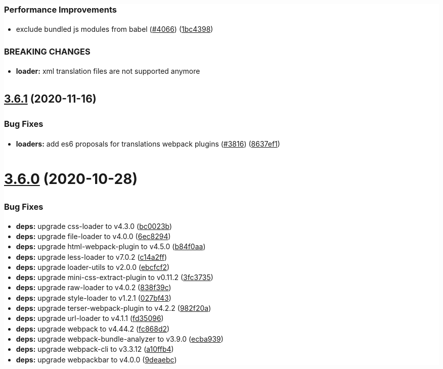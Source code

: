 
### Performance Improvements

* exclude bundled js modules from babel ([#4066](https://github.com/ovh/manager/issues/4066)) ([1bc4398](https://github.com/ovh/manager/commit/1bc43985012046e143714ded703aa63e62c157ab))


### BREAKING CHANGES

* **loader:** xml translation files are not supported anymore



## [3.6.1](https://github.com/ovh/manager/compare/@ovh-ux/manager-webpack-config@3.6.0...@ovh-ux/manager-webpack-config@3.6.1) (2020-11-16)


### Bug Fixes

* **loaders:** add es6 proposals for translations webpack plugins ([#3816](https://github.com/ovh/manager/issues/3816)) ([8637ef1](https://github.com/ovh/manager/commit/8637ef16f547420ba4f87d6081ae12038a0e17a4))



# [3.6.0](https://github.com/ovh/manager/compare/@ovh-ux/manager-webpack-config@3.5.0...@ovh-ux/manager-webpack-config@3.6.0) (2020-10-28)


### Bug Fixes

* **deps:** upgrade css-loader to v4.3.0 ([bc0023b](https://github.com/ovh/manager/commit/bc0023b49b676a53e66d171d174111ceb3a812d6))
* **deps:** upgrade file-loader to v4.0.0 ([6ec8294](https://github.com/ovh/manager/commit/6ec829407baf585ab61a1311308daf90518b26aa))
* **deps:** upgrade html-webpack-plugin to v4.5.0 ([b84f0aa](https://github.com/ovh/manager/commit/b84f0aab0b12e92c15090ffc322a164fdde776e5))
* **deps:** upgrade less-loader to v7.0.2 ([c14a2ff](https://github.com/ovh/manager/commit/c14a2ffcd84da177b66bfea34a6c4ebd7389274e))
* **deps:** upgrade loader-utils to v2.0.0 ([ebcfcf2](https://github.com/ovh/manager/commit/ebcfcf290378e2f8a3a8ec95ecc21e7ee4aba84a))
* **deps:** upgrade mini-css-extract-plugin to v0.11.2 ([3fc3735](https://github.com/ovh/manager/commit/3fc37357341b0aa94c1302766655a9056c7a47a0))
* **deps:** upgrade raw-loader to v4.0.2 ([838f39c](https://github.com/ovh/manager/commit/838f39c37db5b10270e44fba7738dafe8ac69fcb))
* **deps:** upgrade style-loader to v1.2.1 ([027bf43](https://github.com/ovh/manager/commit/027bf43c7859c34b5146ffaa0e09d112c49dfe35))
* **deps:** upgrade terser-webpack-plugin to v4.2.2 ([982f20a](https://github.com/ovh/manager/commit/982f20af7a6c8d3bbfb99440b748eaab101d8040))
* **deps:** upgrade url-loader to v4.1.1 ([fd35096](https://github.com/ovh/manager/commit/fd35096b20f2ee3d50075ae0460e1ee6cd7161fe))
* **deps:** upgrade webpack to v4.44.2 ([fc868d2](https://github.com/ovh/manager/commit/fc868d2670b0de220837c8917d90fa3020e6d4ca))
* **deps:** upgrade webpack-bundle-analyzer to v3.9.0 ([ecba939](https://github.com/ovh/manager/commit/ecba9396990e364a6a139c07bfd5a0fabd7940cf))
* **deps:** upgrade webpack-cli to v3.3.12 ([a10ffb4](https://github.com/ovh/manager/commit/a10ffb49c603ff21bbc8c0ec87a7b02293ccd812))
* **deps:** upgrade webpackbar to v4.0.0 ([9deaebc](https://github.com/ovh/manager/commit/9deaebcd81ec467c0c2491646f1080b82998fbc9))
